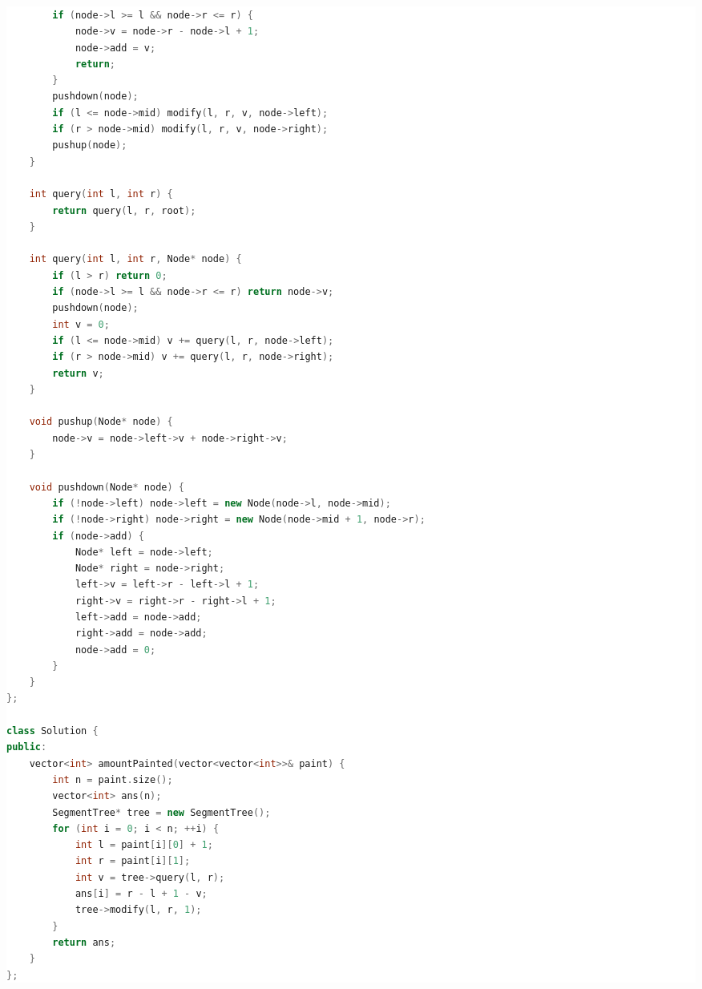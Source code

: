 ```cpp
        if (node->l >= l && node->r <= r) {
            node->v = node->r - node->l + 1;
            node->add = v;
            return;
        }
        pushdown(node);
        if (l <= node->mid) modify(l, r, v, node->left);
        if (r > node->mid) modify(l, r, v, node->right);
        pushup(node);
    }

    int query(int l, int r) {
        return query(l, r, root);
    }

    int query(int l, int r, Node* node) {
        if (l > r) return 0;
        if (node->l >= l && node->r <= r) return node->v;
        pushdown(node);
        int v = 0;
        if (l <= node->mid) v += query(l, r, node->left);
        if (r > node->mid) v += query(l, r, node->right);
        return v;
    }

    void pushup(Node* node) {
        node->v = node->left->v + node->right->v;
    }

    void pushdown(Node* node) {
        if (!node->left) node->left = new Node(node->l, node->mid);
        if (!node->right) node->right = new Node(node->mid + 1, node->r);
        if (node->add) {
            Node* left = node->left;
            Node* right = node->right;
            left->v = left->r - left->l + 1;
            right->v = right->r - right->l + 1;
            left->add = node->add;
            right->add = node->add;
            node->add = 0;
        }
    }
};

class Solution {
public:
    vector<int> amountPainted(vector<vector<int>>& paint) {
        int n = paint.size();
        vector<int> ans(n);
        SegmentTree* tree = new SegmentTree();
        for (int i = 0; i < n; ++i) {
            int l = paint[i][0] + 1;
            int r = paint[i][1];
            int v = tree->query(l, r);
            ans[i] = r - l + 1 - v;
            tree->modify(l, r, 1);
        }
        return ans;
    }
};
```
